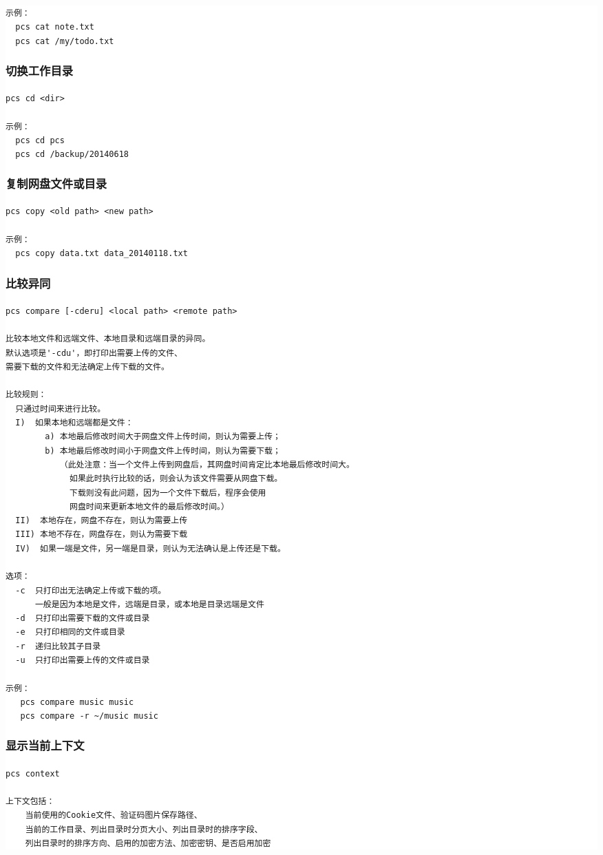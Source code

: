     示例：
      pcs cat note.txt
      pcs cat /my/todo.txt

### 切换工作目录
    pcs cd <dir>
    
    示例：
      pcs cd pcs
      pcs cd /backup/20140618

### 复制网盘文件或目录
    pcs copy <old path> <new path>
    
    示例：
      pcs copy data.txt data_20140118.txt

### 比较异同
    pcs compare [-cderu] <local path> <remote path>
    
    比较本地文件和远端文件、本地目录和远端目录的异同。
    默认选项是'-cdu'，即打印出需要上传的文件、
    需要下载的文件和无法确定上传下载的文件。
    
    比较规则：
      只通过时间来进行比较。
      I)  如果本地和远端都是文件：
            a) 本地最后修改时间大于网盘文件上传时间，则认为需要上传；
            b) 本地最后修改时间小于网盘文件上传时间，则认为需要下载；
               （此处注意：当一个文件上传到网盘后，其网盘时间肯定比本地最后修改时间大。
                 如果此时执行比较的话，则会认为该文件需要从网盘下载。
                 下载则没有此问题，因为一个文件下载后，程序会使用
                 网盘时间来更新本地文件的最后修改时间。）
      II)  本地存在，网盘不存在，则认为需要上传
      III) 本地不存在，网盘存在，则认为需要下载
      IV)  如果一端是文件，另一端是目录，则认为无法确认是上传还是下载。
    
    选项：
      -c  只打印出无法确定上传或下载的项。
          一般是因为本地是文件，远端是目录，或本地是目录远端是文件
      -d  只打印出需要下载的文件或目录
      -e  只打印相同的文件或目录
      -r  递归比较其子目录
      -u  只打印出需要上传的文件或目录
    
    示例：
       pcs compare music music
       pcs compare -r ~/music music
    

### 显示当前上下文
    pcs context
    
    上下文包括：
        当前使用的Cookie文件、验证码图片保存路径、
        当前的工作目录、列出目录时分页大小、列出目录时的排序字段、
        列出目录时的排序方向、启用的加密方法、加密密钥、是否启用加密
    

[Appveyor]: https://ci.appveyor.com/project/GangZhuo/baidupcs/branch/master
[Build Status]: https://ci.appveyor.com/api/projects/status/etib00a5ta70cpfr?svg=true
[baidupcs-dependencies.zip]: https://sourceforge.net/projects/baidupcs/files/Dependencies/
[适用Windows的预编译版本]:   https://github.com/GangZhuo/BaiduPCS/releases
[BaiduCloudDisk for .Net 4.0]: https://github.com/GangZhuo/BaiduPCS_NET/releases
[Openwrt SDK]:               http://wiki.openwrt.org/doc/howto/obtain.firmware.sdk
[预编译 ipk for Openwrt]:    http://sourceforge.net/projects/baidupcs/files/Openwrt/
[初级使用教程]:    https://github.com/GangZhuo/BaiduPCS/wiki/BaiduPCS-%E5%9F%BA%E6%9C%AC%E4%BD%BF%E7%94%A8
[windows.php.net]:    http://windows.php.net/downloads/php-sdk/deps/vc14/x86/